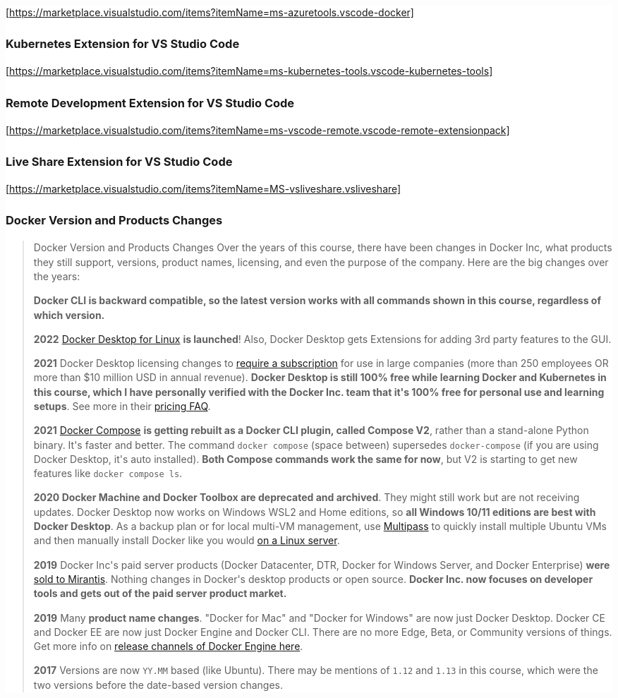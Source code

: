 [https://marketplace.visualstudio.com/items?itemName=ms-azuretools.vscode-docker]


### Kubernetes Extension for VS Studio Code

[https://marketplace.visualstudio.com/items?itemName=ms-kubernetes-tools.vscode-kubernetes-tools]


### Remote Development Extension for VS Studio Code

[https://marketplace.visualstudio.com/items?itemName=ms-vscode-remote.vscode-remote-extensionpack]


### Live Share Extension for VS Studio Code

[https://marketplace.visualstudio.com/items?itemName=MS-vsliveshare.vsliveshare]


### Docker Version and Products Changes

>Docker Version and Products Changes Over the years of this course, there
>have been changes in Docker Inc, what products they still support, versions,
>product names, licensing, and even the purpose of the company. Here are the
>big changes over the years:
>
>**Docker CLI is backward compatible, so the latest version works with all commands shown in this course, regardless of which version.**
>
>**2022** [Docker Desktop for Linux](https://docs.docker.com/desktop/setup/sign-in/) 
>**is launched**! Also, Docker Desktop gets Extensions
>for adding 3rd party features to the GUI.
>
>**2021** Docker Desktop licensing changes to [require a subscription](https://www.docker.com/pricing/) for use in large companies (more than 250 employees OR more than $10 million USD in
>annual revenue). **Docker Desktop is still 100% free while learning Docker and Kubernetes in this course, which I have personally verified with the Docker Inc. team that it's 100% free for personal use and learning setups**. See more
>in their [pricing FAQ](https://www.docker.com/pricing/faq/).
>
>**2021** [Docker Compose](https://github.com/docker/compose) **is getting rebuilt as a Docker CLI plugin, called Compose V2**, rather than a stand-alone Python binary. It's faster and better. The
>command `docker compose` (space between) supersedes `docker-compose` (if you are
>using Docker Desktop, it's auto installed). **Both Compose commands work the same for now**, 
>but V2 is starting to get new features like `docker compose ls`.
>
>**2020 Docker Machine and Docker Toolbox are deprecated and archived**. They
>might still work but are not receiving updates. Docker Desktop now works
>on Windows WSL2 and Home editions, so **all Windows 10/11 editions are best with Docker Desktop**. 
>As a backup plan or for local multi-VM management, use
>[Multipass](https://canonical.com/multipass) to quickly install multiple Ubuntu VMs and then manually install Docker like you would [on a Linux server](https://docs.docker.com/engine/install/).
>
>**2019** Docker Inc's paid server products (Docker Datacenter, DTR, Docker
>for Windows Server, and Docker Enterprise) **were** [sold to Mirantis](https://www.mirantis.com/software/mirantis-kubernetes-engine/). Nothing changes in Docker's desktop products or open source. **Docker Inc. now focuses on developer tools and gets out of the paid server product market.**
>
>**2019** Many **product name changes**. "Docker for Mac" and "Docker for Windows"
>are now just Docker Desktop. Docker CE and Docker EE are now just Docker
>Engine and Docker CLI. There are no more Edge, Beta, or Community versions
>of things.  Get more info on [release channels of Docker Engine here](https://docs.docker.com/engine/install/#release-channels).
>
>**2017** Versions are now `YY.MM`  based (like Ubuntu). There may be mentions
>of `1.12`  and `1.13`  in this course, which were the two versions before the
>date-based version changes.

